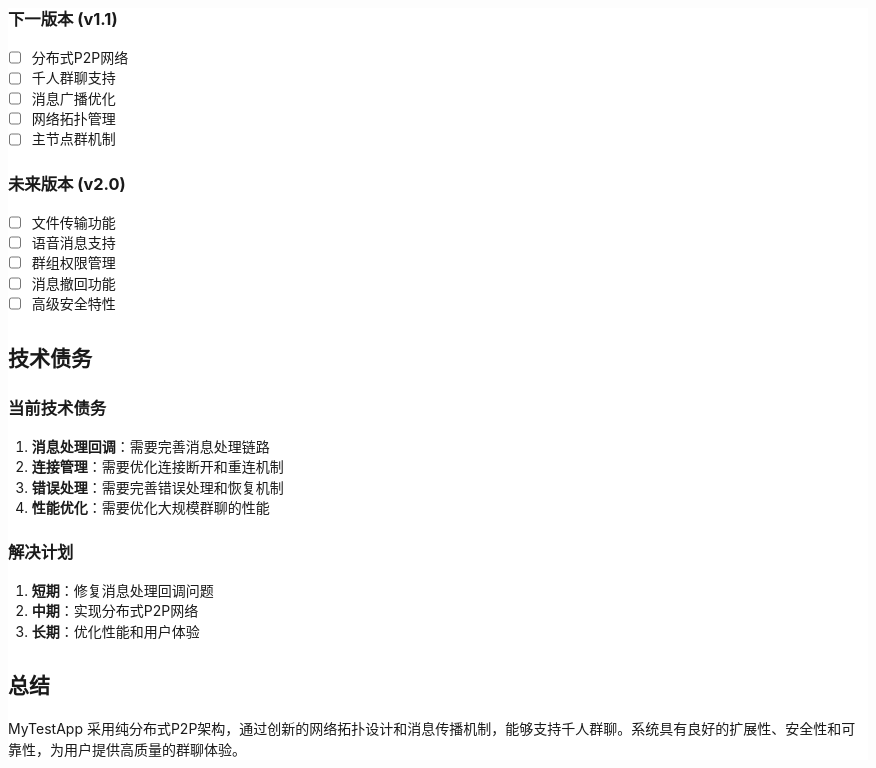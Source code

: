 ### 下一版本 (v1.1)
- [ ] 分布式P2P网络
- [ ] 千人群聊支持
- [ ] 消息广播优化
- [ ] 网络拓扑管理
- [ ] 主节点群机制

### 未来版本 (v2.0)
- [ ] 文件传输功能
- [ ] 语音消息支持
- [ ] 群组权限管理
- [ ] 消息撤回功能
- [ ] 高级安全特性

## 技术债务

### 当前技术债务
1. **消息处理回调**：需要完善消息处理链路
2. **连接管理**：需要优化连接断开和重连机制
3. **错误处理**：需要完善错误处理和恢复机制
4. **性能优化**：需要优化大规模群聊的性能

### 解决计划
1. **短期**：修复消息处理回调问题
2. **中期**：实现分布式P2P网络
3. **长期**：优化性能和用户体验

## 总结

MyTestApp 采用纯分布式P2P架构，通过创新的网络拓扑设计和消息传播机制，能够支持千人群聊。系统具有良好的扩展性、安全性和可靠性，为用户提供高质量的群聊体验。 
